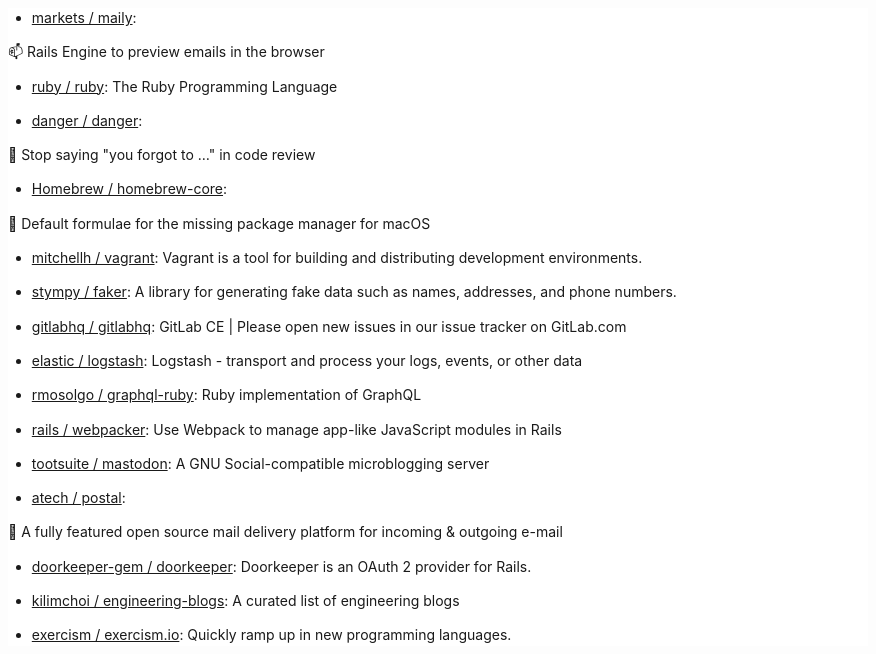 * [markets / maily](https://github.com/markets/maily): 
        
📫 Rails Engine to preview emails in the browser
      
* [ruby / ruby](https://github.com/ruby/ruby): 
        The Ruby Programming Language
      
* [danger / danger](https://github.com/danger/danger): 
        
🚫 Stop saying "you forgot to …" in code review
      
* [Homebrew / homebrew-core](https://github.com/Homebrew/homebrew-core): 
        
🍻 Default formulae for the missing package manager for macOS
      
* [mitchellh / vagrant](https://github.com/mitchellh/vagrant): 
        Vagrant is a tool for building and distributing development environments.
      
* [stympy / faker](https://github.com/stympy/faker): 
        A library for generating fake data such as names, addresses, and phone numbers.
      
* [gitlabhq / gitlabhq](https://github.com/gitlabhq/gitlabhq): 
        GitLab CE | Please open new issues in our issue tracker on GitLab.com
      
* [elastic / logstash](https://github.com/elastic/logstash): 
        Logstash - transport and process your logs, events, or other data
      
* [rmosolgo / graphql-ruby](https://github.com/rmosolgo/graphql-ruby): 
        Ruby implementation of GraphQL 
      
* [rails / webpacker](https://github.com/rails/webpacker): 
        Use Webpack to manage app-like JavaScript modules in Rails
      
* [tootsuite / mastodon](https://github.com/tootsuite/mastodon): 
        A GNU Social-compatible microblogging server
      
* [atech / postal](https://github.com/atech/postal): 
        
📨 A fully featured open source mail delivery platform for incoming & outgoing e-mail
      
* [doorkeeper-gem / doorkeeper](https://github.com/doorkeeper-gem/doorkeeper): 
        Doorkeeper is an OAuth 2 provider for Rails.
      
* [kilimchoi / engineering-blogs](https://github.com/kilimchoi/engineering-blogs): 
        A curated list of engineering blogs
      
* [exercism / exercism.io](https://github.com/exercism/exercism.io): 
        Quickly ramp up in new programming languages.
      
